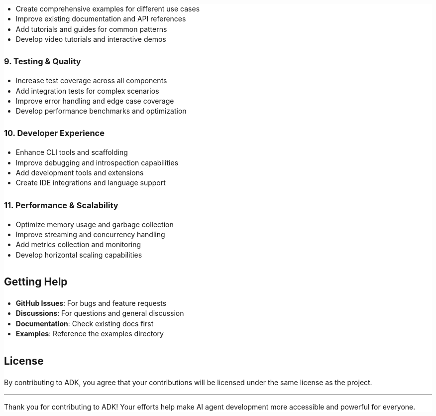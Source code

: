 - Create comprehensive examples for different use cases
- Improve existing documentation and API references
- Add tutorials and guides for common patterns
- Develop video tutorials and interactive demos

### 9. **Testing & Quality**

- Increase test coverage across all components
- Add integration tests for complex scenarios
- Improve error handling and edge case coverage
- Develop performance benchmarks and optimization

### 10. **Developer Experience**

- Enhance CLI tools and scaffolding
- Improve debugging and introspection capabilities
- Add development tools and extensions
- Create IDE integrations and language support

### 11. **Performance & Scalability**

- Optimize memory usage and garbage collection
- Improve streaming and concurrency handling
- Add metrics collection and monitoring
- Develop horizontal scaling capabilities

## Getting Help

- **GitHub Issues**: For bugs and feature requests
- **Discussions**: For questions and general discussion
- **Documentation**: Check existing docs first
- **Examples**: Reference the examples directory

## License

By contributing to ADK, you agree that your contributions will be licensed under the same license as the project.

---

Thank you for contributing to ADK! Your efforts help make AI agent development more accessible and powerful for everyone.
